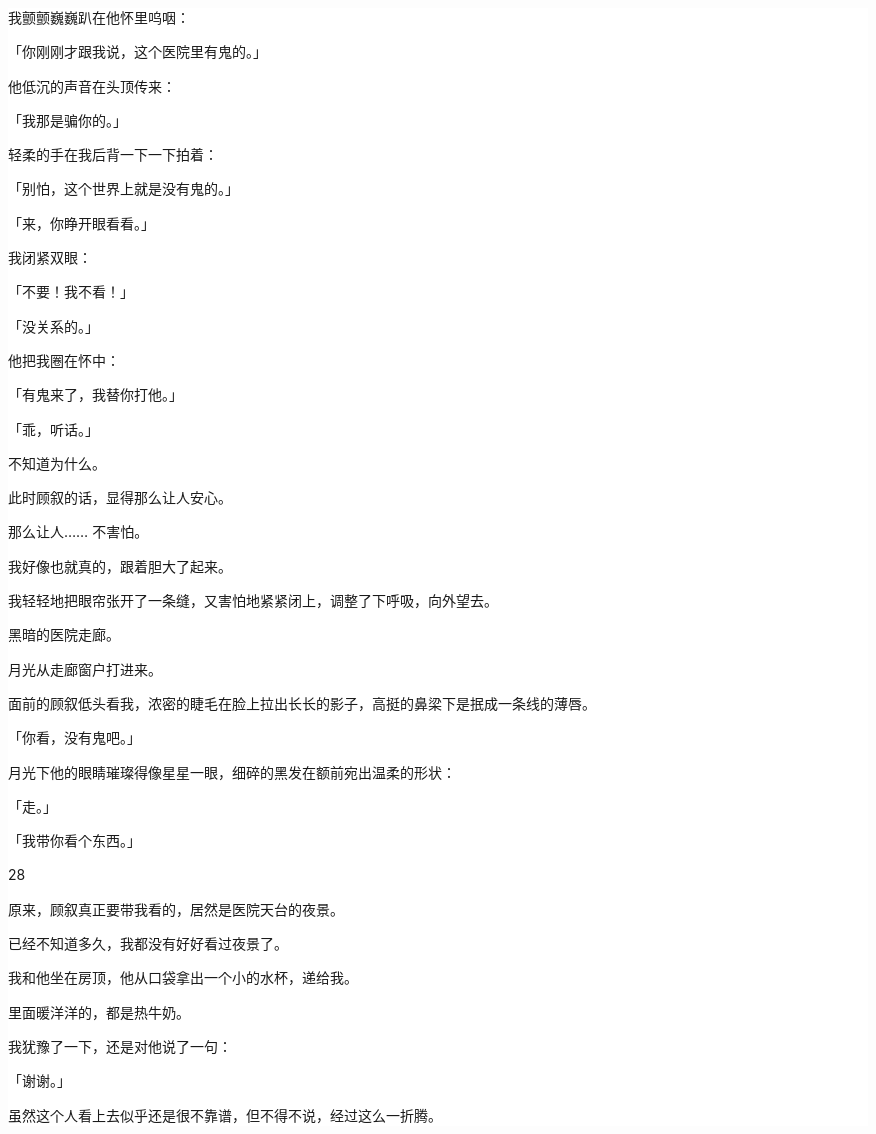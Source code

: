 我颤颤巍巍趴在他怀里呜咽：

「你刚刚才跟我说，这个医院里有鬼的。」

他低沉的声音在头顶传来：

「我那是骗你的。」

轻柔的手在我后背一下一下拍着：

「别怕，这个世界上就是没有鬼的。」

「来，你睁开眼看看。」

我闭紧双眼：

「不要！我不看！」

「没关系的。」

他把我圈在怀中：

「有鬼来了，我替你打他。」

「乖，听话。」

不知道为什么。

此时顾叙的话，显得那么让人安心。

那么让人…… 不害怕。

我好像也就真的，跟着胆大了起来。

我轻轻地把眼帘张开了一条缝，又害怕地紧紧闭上，调整了下呼吸，向外望去。

黑暗的医院走廊。

月光从走廊窗户打进来。

面前的顾叙低头看我，浓密的睫毛在脸上拉出长长的影子，高挺的鼻梁下是抿成一条线的薄唇。

「你看，没有鬼吧。」

月光下他的眼睛璀璨得像星星一眼，细碎的黑发在额前宛出温柔的形状：

「走。」

「我带你看个东西。」

28

原来，顾叙真正要带我看的，居然是医院天台的夜景。

已经不知道多久，我都没有好好看过夜景了。

我和他坐在房顶，他从口袋拿出一个小的水杯，递给我。

里面暖洋洋的，都是热牛奶。

我犹豫了一下，还是对他说了一句：

「谢谢。」

虽然这个人看上去似乎还是很不靠谱，但不得不说，经过这么一折腾。
